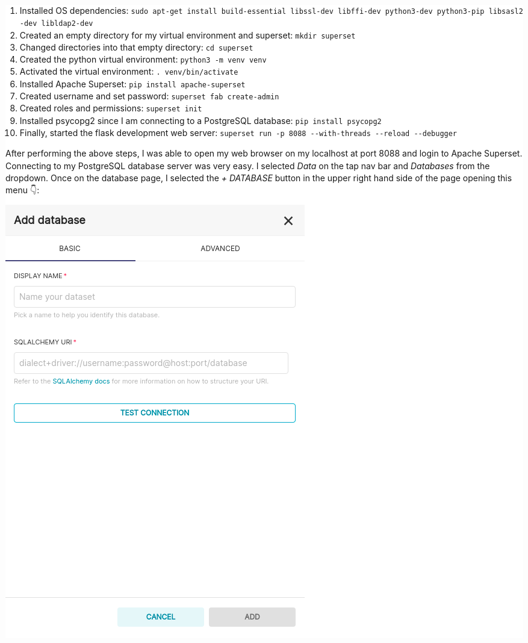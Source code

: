 1. Installed OS dependencies: `sudo apt-get install build-essential libssl-dev libffi-dev python3-dev python3-pip libsasl2-dev libldap2-dev`
2. Created an empty directory for my virtual environment and superset: `mkdir superset`
3. Changed directories into that empty directory: `cd superset`
4. Created the python virtual environment: `python3 -m venv venv`
5. Activated the virtual environment: `. venv/bin/activate` 
6. Installed Apache Superset: `pip install apache-superset`
7. Created username and set password: `superset fab create-admin`
8. Created roles and permissions: `superset init`
9. Installed psycopg2 since I am connecting to a PostgreSQL database: `pip install psycopg2`
10. Finally, started the flask development web server: `superset run -p 8088 --with-threads --reload --debugger`

After performing the above steps, I was able to open my web browser on my localhost at port 8088 and login to
Apache Superset. Connecting to my PostgreSQL database server was very easy. I selected _Data_ on the tap nav bar and
_Databases_ from the dropdown. Once on the database page, I selected the _+ DATABASE_ button in the upper right hand
side of the page opening this menu :point_down::

<img src="/assets/superset_add_db.png" alt="drawing" style="max-width: 100%; height: auto; text-align: center;"/>
